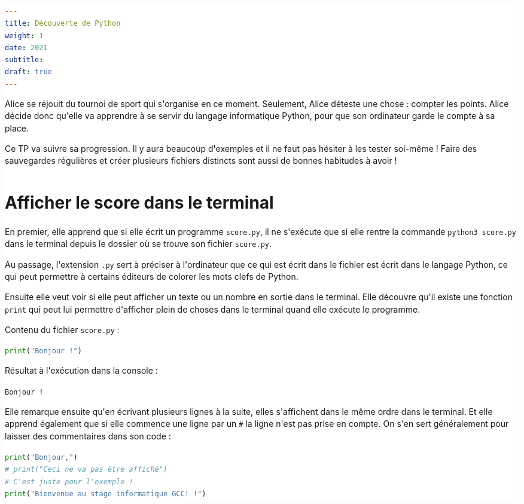 ```yaml
---
title: Découverte de Python
weight: 1
date: 2021
subtitle:
draft: true
---
```



Alice se réjouit du tournoi de sport qui s'organise en ce moment. Seulement,
Alice déteste une chose : compter les points. Alice décide donc qu'elle va
apprendre à se servir du langage informatique Python, pour que son ordinateur
garde le compte à sa place.

Ce TP va suivre sa progression. Il y aura beaucoup d'exemples et il ne faut pas
hésiter à les tester soi-même ! Faire des sauvegardes régulières et créer
plusieurs fichiers distincts sont aussi de bonnes habitudes à avoir !

# Afficher le score dans le terminal

En premier, elle apprend que si elle écrit un programme `score.py`, il ne
s'exécute que si elle rentre la commande `python3 score.py` dans le terminal
depuis le dossier où se trouve son fichier `score.py`.

Au passage, l'extension `.py` sert à préciser à l'ordinateur que ce qui est
écrit dans le fichier est écrit dans le langage Python, ce qui peut permettre à
certains éditeurs de colorer les mots clefs de Python.

Ensuite elle veut voir si elle peut afficher un texte ou un nombre en sortie
dans le terminal. Elle découvre qu'il existe une fonction `print` qui peut lui
permettre d'afficher plein de choses dans le terminal quand elle exécute le
programme.

Contenu du fichier `score.py` :

```python
print("Bonjour !")
```

Résultat à l'exécution dans la console :

```text
Bonjour !
```

Elle remarque ensuite qu'en écrivant plusieurs lignes à la suite, elles
s'affichent dans le même ordre dans le terminal. Et elle apprend également que
si elle commence une ligne par un `#` la ligne n'est pas prise en compte. On
s'en sert généralement pour laisser des commentaires dans son code :

```python
print("Bonjour,")
# print("Ceci ne va pas être affiché")
# C'est juste pour l'exemple !
print("Bienvenue au stage informatique GCC! !")
```

